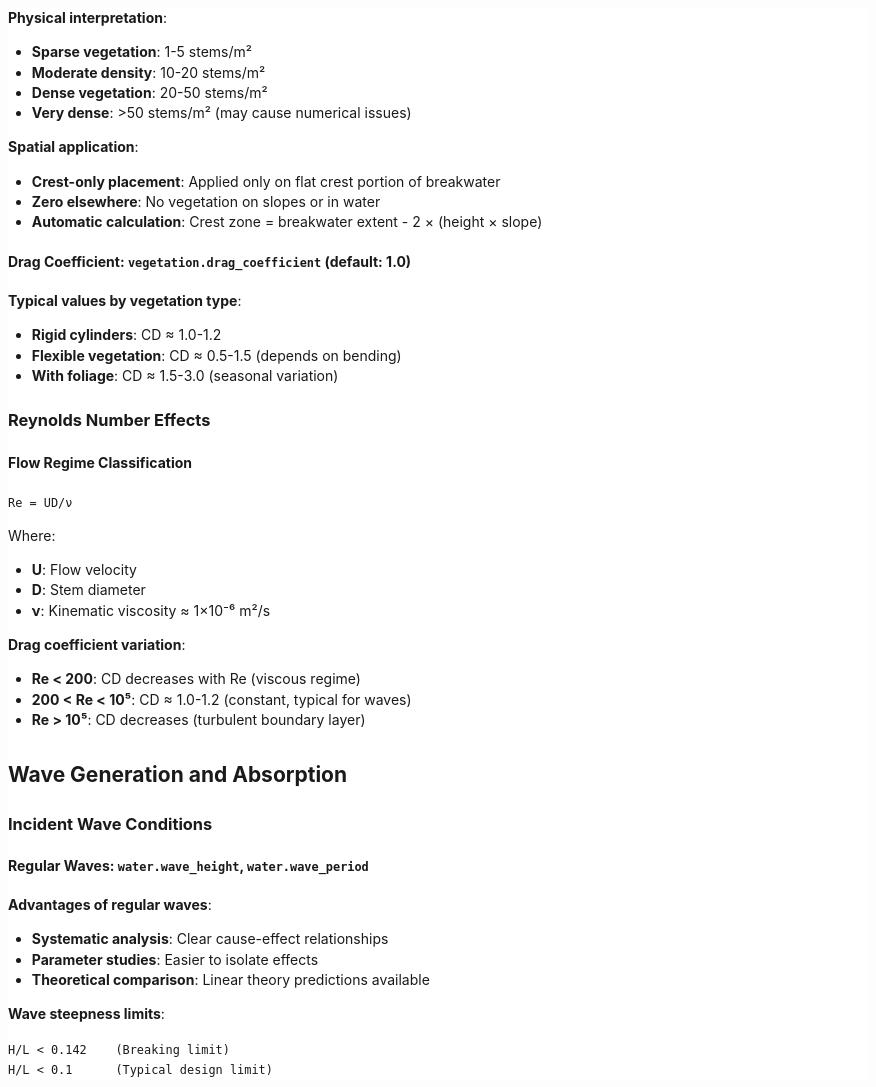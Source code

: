 **Physical interpretation**:
- **Sparse vegetation**: 1-5 stems/m²
- **Moderate density**: 10-20 stems/m²
- **Dense vegetation**: 20-50 stems/m²
- **Very dense**: >50 stems/m² (may cause numerical issues)

**Spatial application**:
- **Crest-only placement**: Applied only on flat crest portion of breakwater
- **Zero elsewhere**: No vegetation on slopes or in water
- **Automatic calculation**: Crest zone = breakwater extent - 2 × (height × slope)

#### Drag Coefficient: `vegetation.drag_coefficient` (default: 1.0)

**Typical values by vegetation type**:
- **Rigid cylinders**: CD ≈ 1.0-1.2
- **Flexible vegetation**: CD ≈ 0.5-1.5 (depends on bending)
- **With foliage**: CD ≈ 1.5-3.0 (seasonal variation)

### Reynolds Number Effects

#### Flow Regime Classification
```
Re = UD/ν
```

Where:
- **U**: Flow velocity
- **D**: Stem diameter  
- **ν**: Kinematic viscosity ≈ 1×10⁻⁶ m²/s

**Drag coefficient variation**:
- **Re < 200**: CD decreases with Re (viscous regime)
- **200 < Re < 10⁵**: CD ≈ 1.0-1.2 (constant, typical for waves)
- **Re > 10⁵**: CD decreases (turbulent boundary layer)

## Wave Generation and Absorption

### Incident Wave Conditions

#### Regular Waves: `water.wave_height`, `water.wave_period`

**Advantages of regular waves**:
- **Systematic analysis**: Clear cause-effect relationships
- **Parameter studies**: Easier to isolate effects
- **Theoretical comparison**: Linear theory predictions available

**Wave steepness limits**:
```
H/L < 0.142    (Breaking limit)
H/L < 0.1      (Typical design limit)
```
